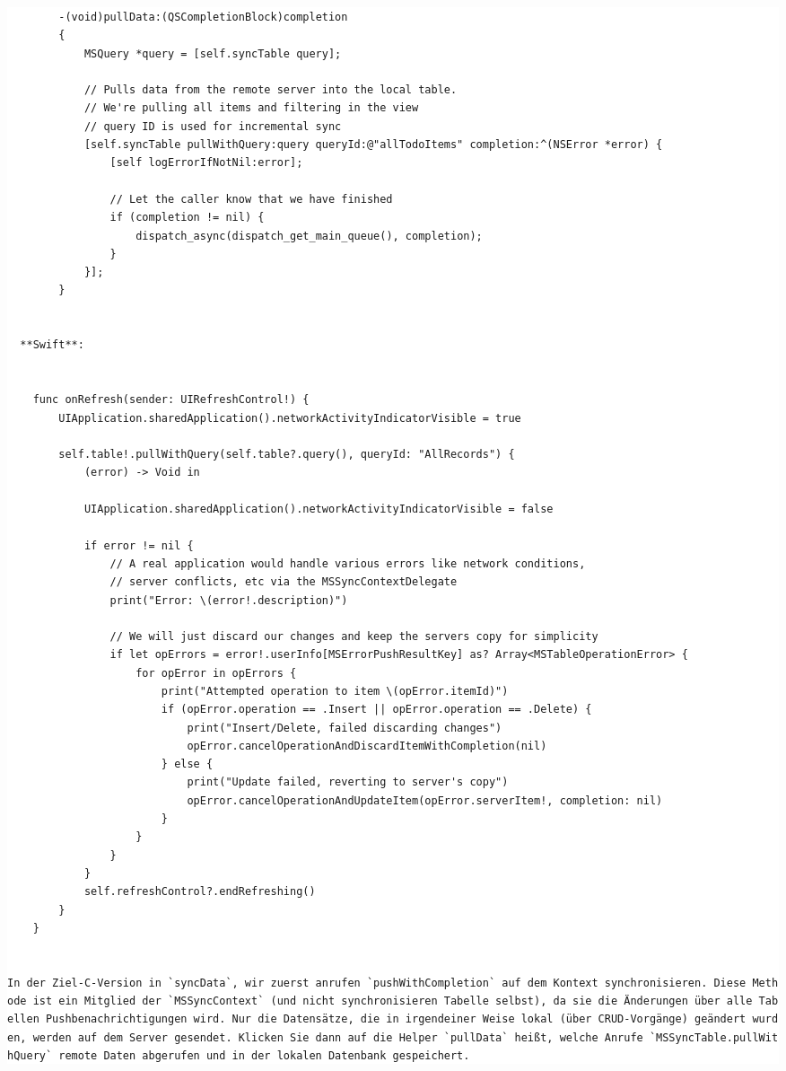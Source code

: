             -(void)pullData:(QSCompletionBlock)completion
            {
                MSQuery *query = [self.syncTable query];
    
                // Pulls data from the remote server into the local table.
                // We're pulling all items and filtering in the view
                // query ID is used for incremental sync
                [self.syncTable pullWithQuery:query queryId:@"allTodoItems" completion:^(NSError *error) {
                    [self logErrorIfNotNil:error];
    
                    // Let the caller know that we have finished
                    if (completion != nil) {
                        dispatch_async(dispatch_get_main_queue(), completion);
                    }
                }];
            }
        
        
      **Swift**:
        
        
        func onRefresh(sender: UIRefreshControl!) {
            UIApplication.sharedApplication().networkActivityIndicatorVisible = true
            
            self.table!.pullWithQuery(self.table?.query(), queryId: "AllRecords") {
                (error) -> Void in
                
                UIApplication.sharedApplication().networkActivityIndicatorVisible = false
                
                if error != nil {
                    // A real application would handle various errors like network conditions,
                    // server conflicts, etc via the MSSyncContextDelegate
                    print("Error: \(error!.description)")
                    
                    // We will just discard our changes and keep the servers copy for simplicity
                    if let opErrors = error!.userInfo[MSErrorPushResultKey] as? Array<MSTableOperationError> {
                        for opError in opErrors {
                            print("Attempted operation to item \(opError.itemId)")
                            if (opError.operation == .Insert || opError.operation == .Delete) {
                                print("Insert/Delete, failed discarding changes")
                                opError.cancelOperationAndDiscardItemWithCompletion(nil)
                            } else {
                                print("Update failed, reverting to server's copy")
                                opError.cancelOperationAndUpdateItem(opError.serverItem!, completion: nil)
                            }
                        }
                    }
                }
                self.refreshControl?.endRefreshing()
            }
        } 
    
    
    In der Ziel-C-Version in `syncData`, wir zuerst anrufen `pushWithCompletion` auf dem Kontext synchronisieren. Diese Methode ist ein Mitglied der `MSSyncContext` (und nicht synchronisieren Tabelle selbst), da sie die Änderungen über alle Tabellen Pushbenachrichtigungen wird. Nur die Datensätze, die in irgendeiner Weise lokal (über CRUD-Vorgänge) geändert wurden, werden auf dem Server gesendet. Klicken Sie dann auf die Helper `pullData` heißt, welche Anrufe `MSSyncTable.pullWithQuery` remote Daten abgerufen und in der lokalen Datenbank gespeichert.
    

[Erstellen einer App für iOS]: app-service-mobile-ios-get-started.md
[Offline-Daten synchronisieren in Azure Mobile-Apps]: app-service-mobile-offline-data-sync.md
[defining-core-data-tableoperationerrors-entity]: ./media/app-service-mobile-ios-get-started-offline-data/defining-core-data-tableoperationerrors-entity.png
[defining-core-data-tableoperations-entity]: ./media/app-service-mobile-ios-get-started-offline-data/defining-core-data-tableoperations-entity.png
[defining-core-data-tableconfig-entity]: ./media/app-service-mobile-ios-get-started-offline-data/defining-core-data-tableconfig-entity.png
[defining-core-data-todoitem-entity]: ./media/app-service-mobile-ios-get-started-offline-data/defining-core-data-todoitem-entity.png
[Cloud Deckblatt: Offlinesynchronisierung Azure Mobile-Dienste]: http://channel9.msdn.com/Shows/Cloud+Cover/Episode-155-Offline-Storage-with-Donna-Malayeri
[Azure Friday: Offline-enabled apps in Azure Mobile Services]: http://azure.microsoft.com/en-us/documentation/videos/azure-mobile-services-offline-enabled-apps-with-donna-malayeri/